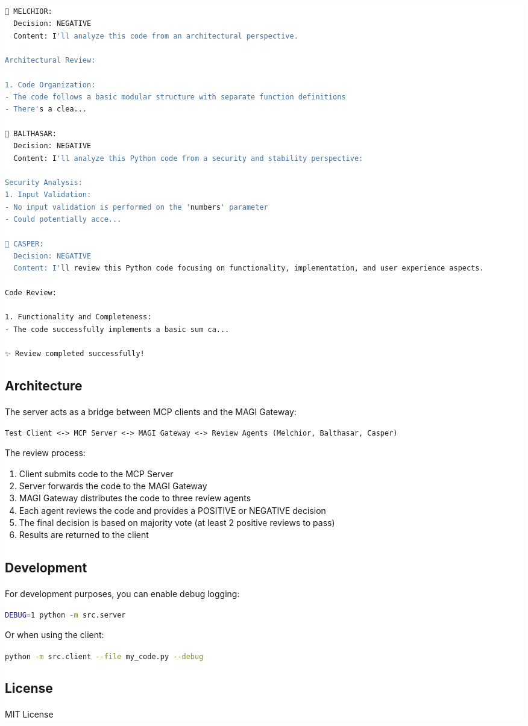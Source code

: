 ```bash
🔹 MELCHIOR:
  Decision: NEGATIVE
  Content: I'll analyze this code from an architectural perspective.

Architectural Review:

1. Code Organization:
- The code follows a basic modular structure with separate function definitions
- There's a clea...

🔹 BALTHASAR:
  Decision: NEGATIVE
  Content: I'll analyze this Python code from a security and stability perspective:

Security Analysis:
1. Input Validation:
- No input validation is performed on the 'numbers' parameter
- Could potentially acce...

🔹 CASPER:
  Decision: NEGATIVE
  Content: I'll review this Python code focusing on functionality, implementation, and user experience aspects.

Code Review:

1. Functionality and Completeness:
- The code successfully implements a basic sum ca...

✨ Review completed successfully!
```
## Architecture

The server acts as a bridge between MCP clients and the MAGI Gateway:

```
Test Client <-> MCP Server <-> MAGI Gateway <-> Review Agents (Melchior, Balthasar, Casper)
```

The review process:
1. Client submits code to the MCP Server
2. Server forwards the code to the MAGI Gateway
3. MAGI Gateway distributes the code to three review agents
4. Each agent reviews the code and provides a POSITIVE or NEGATIVE decision
5. The final decision is based on majority vote (at least 2 positive reviews to pass)
6. Results are returned to the client

## Development

For development purposes, you can enable debug logging:

```bash
DEBUG=1 python -m src.server
```

Or when using the client:

```bash
python -m src.client --file my_code.py --debug
```

## License

MIT License
